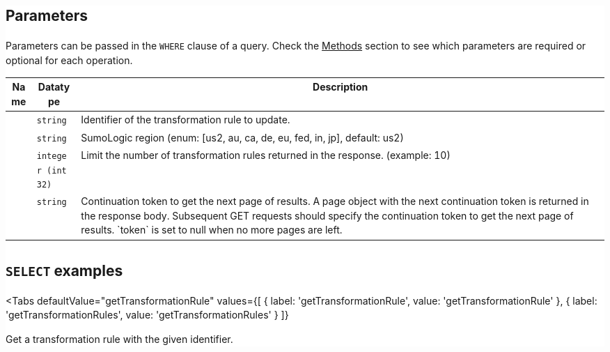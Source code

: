 ## Parameters

Parameters can be passed in the `WHERE` clause of a query. Check the [Methods](#methods) section to see which parameters are required or optional for each operation.

<table>
<thead>
    <tr>
    <th>Name</th>
    <th>Datatype</th>
    <th>Description</th>
    </tr>
</thead>
<tbody>
<tr id="parameter-id">
    <td><CopyableCode code="id" /></td>
    <td><code>string</code></td>
    <td>Identifier of the transformation rule to update.</td>
</tr>
<tr id="parameter-region">
    <td><CopyableCode code="region" /></td>
    <td><code>string</code></td>
    <td>SumoLogic region (enum: [us2, au, ca, de, eu, fed, in, jp], default: us2)</td>
</tr>
<tr id="parameter-limit">
    <td><CopyableCode code="limit" /></td>
    <td><code>integer (int32)</code></td>
    <td>Limit the number of transformation rules returned in the response. (example: 10)</td>
</tr>
<tr id="parameter-token">
    <td><CopyableCode code="token" /></td>
    <td><code>string</code></td>
    <td>Continuation token to get the next page of results. A page object with the next continuation token is returned in the response body. Subsequent GET requests should specify the continuation token to get the next page of results. `token` is set to null when no more pages are left.</td>
</tr>
</tbody>
</table>

## `SELECT` examples

<Tabs
    defaultValue="getTransformationRule"
    values={[
        { label: 'getTransformationRule', value: 'getTransformationRule' },
        { label: 'getTransformationRules', value: 'getTransformationRules' }
    ]}
>
<TabItem value="getTransformationRule">

Get a transformation rule with the given identifier.
